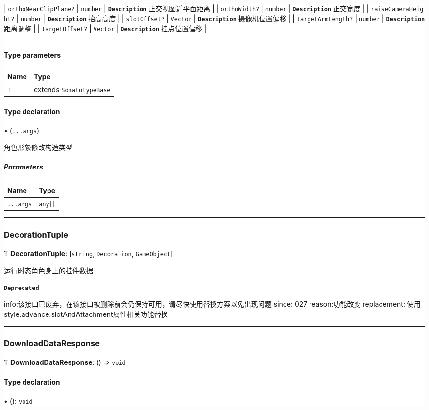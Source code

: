 | `orthoNearClipPlane?` | `number` | **`Description`** 正交视图近平面距离 |
| `orthoWidth?` | `number` | **`Description`** 正交宽度 |
| `raiseCameraHeight?` | `number` | **`Description`** 抬高高度 |
| `slotOffset?` | [`Vector`](../classes/mw.Vector.md) | **`Description`** 摄像机位置偏移 |
| `targetArmLength?` | `number` | **`Description`** 距离调整 |
| `targetOffset?` | [`Vector`](../classes/mw.Vector.md) | **`Description`** 挂点位置偏移 |

___

#### Type parameters

| Name | Type |
| :------ | :------ |
| `T` | extends [`SomatotypeBase`](../classes/Core.mw.SomatotypeBase.md) |

#### Type declaration

• (`...args`)

角色形象修改构造类型

##### Parameters

| Name | Type |
| :------ | :------ |
| `...args` | `any`[] |

___

### DecorationTuple <Score text="DecorationTuple" /> 

Ƭ **DecorationTuple**: [`string`, [`Decoration`](../classes/Core.mw.Decoration.md), [`GameObject`](../classes/mw.GameObject.md)]

运行时态角色身上的挂件数据

**`Deprecated`**

info:该接口已废弃，在该接口被删除前会仍保持可用，请尽快使用替换方案以免出现问题 since: 027 reason:功能改变 replacement: 使用style.advance.slotAndAttachment属性相关功能替换

___

### DownloadDataResponse <Score text="DownloadDataResponse" /> 

Ƭ **DownloadDataResponse**: () => `void`

#### Type declaration

• (): `void`
